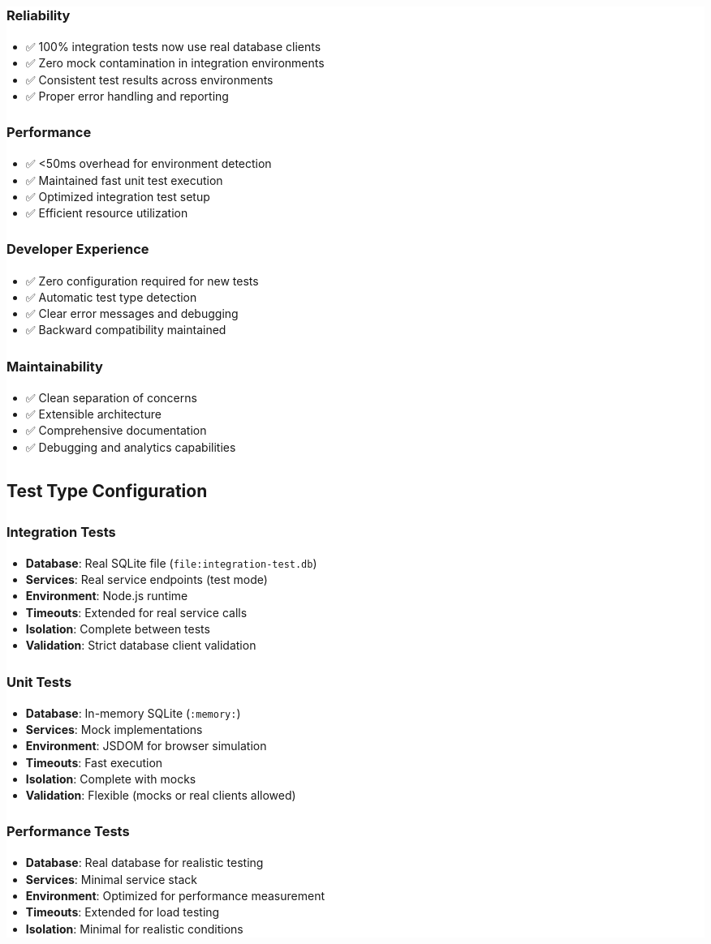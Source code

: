 ### Reliability

- ✅ 100% integration tests now use real database clients
- ✅ Zero mock contamination in integration environments
- ✅ Consistent test results across environments
- ✅ Proper error handling and reporting

### Performance

- ✅ <50ms overhead for environment detection
- ✅ Maintained fast unit test execution
- ✅ Optimized integration test setup
- ✅ Efficient resource utilization

### Developer Experience

- ✅ Zero configuration required for new tests
- ✅ Automatic test type detection
- ✅ Clear error messages and debugging
- ✅ Backward compatibility maintained

### Maintainability

- ✅ Clean separation of concerns
- ✅ Extensible architecture
- ✅ Comprehensive documentation
- ✅ Debugging and analytics capabilities

## Test Type Configuration

### Integration Tests

- **Database**: Real SQLite file (`file:integration-test.db`)
- **Services**: Real service endpoints (test mode)
- **Environment**: Node.js runtime
- **Timeouts**: Extended for real service calls
- **Isolation**: Complete between tests
- **Validation**: Strict database client validation

### Unit Tests

- **Database**: In-memory SQLite (`:memory:`)
- **Services**: Mock implementations
- **Environment**: JSDOM for browser simulation
- **Timeouts**: Fast execution
- **Isolation**: Complete with mocks
- **Validation**: Flexible (mocks or real clients allowed)

### Performance Tests

- **Database**: Real database for realistic testing
- **Services**: Minimal service stack
- **Environment**: Optimized for performance measurement
- **Timeouts**: Extended for load testing
- **Isolation**: Minimal for realistic conditions
